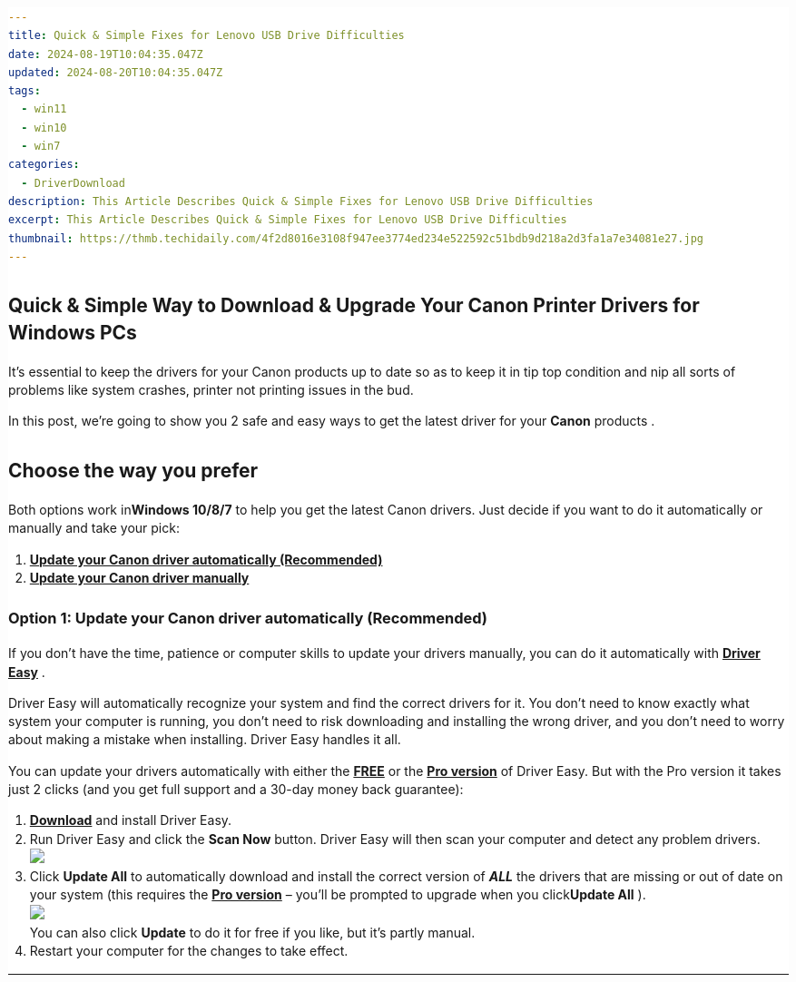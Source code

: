 ```yaml
---
title: Quick & Simple Fixes for Lenovo USB Drive Difficulties
date: 2024-08-19T10:04:35.047Z
updated: 2024-08-20T10:04:35.047Z
tags:
  - win11
  - win10
  - win7
categories:
  - DriverDownload
description: This Article Describes Quick & Simple Fixes for Lenovo USB Drive Difficulties
excerpt: This Article Describes Quick & Simple Fixes for Lenovo USB Drive Difficulties
thumbnail: https://thmb.techidaily.com/4f2d8016e3108f947ee3774ed234e522592c51bdb9d218a2d3fa1a7e34081e27.jpg
---
```


## Quick & Simple Way to Download & Upgrade Your Canon Printer Drivers for Windows PCs

It’s essential to keep the drivers for your Canon products up to date so as to keep it in tip top condition and nip all sorts of problems like system crashes, printer not printing issues in the bud.

 In this post, we’re going to show you 2 safe and easy ways to get the latest driver for your **Canon** products .

## Choose the way you prefer

 Both options work in**Windows 10/8/7** to help you get the latest Canon drivers. Just decide if you want to do it automatically or manually and take your pick:

1. [**Update your Canon driver automatically (Recommended)**](https://www.drivereasy.com/knowledge/canon-drivers-download-update-for-windows-easily/#O1)
2. [**Update your Canon driver manually**](https://tools.techidaily.com/drivereasy/download/)

### **Option 1: Update your Canon driver automatically (Recommended)**

 If you don’t have the time, patience or computer skills to update your drivers manually, you can do it automatically with **[Driver Easy](https://tools.techidaily.com/drivereasy/download/)**  .

 Driver Easy will automatically recognize your system and find the correct drivers for it. You don’t need to know exactly what system your computer is running, you don’t need to risk downloading and installing the wrong driver, and you don’t need to worry about making a mistake when installing. Driver Easy handles it all.

 You can update your drivers automatically with either the **[FREE](https://tools.techidaily.com/drivereasy/download/)**  or the **[Pro version](https://tools.techidaily.com/drivereasy/download/)**  of Driver Easy. But with the Pro version it takes just 2 clicks (and you get full support and a 30-day money back guarantee):

1. **[Download](https://tools.techidaily.com/drivereasy/download/)**  and install Driver Easy.
2. Run Driver Easy and click the **Scan Now** button. Driver Easy will then scan your computer and detect any problem drivers.  
![](https://images.drivereasy.com/wp-content/uploads/2018/11/img_5bfa3c58d6f96.jpg)
3. Click **Update All** to automatically download and install the correct version of **_ALL_**  the drivers that are missing or out of date on your system (this requires the **[Pro version](https://tools.techidaily.com/drivereasy/download/)**  – you’ll be prompted to upgrade when you click**Update All** ).  
![](https://images.drivereasy.com/wp-content/uploads/2018/11/img_5bfa45fe434fd.jpg)  
 You can also click **Update** to do it for free if you like, but it’s partly manual.
4. Restart your computer for the changes to take effect.

---